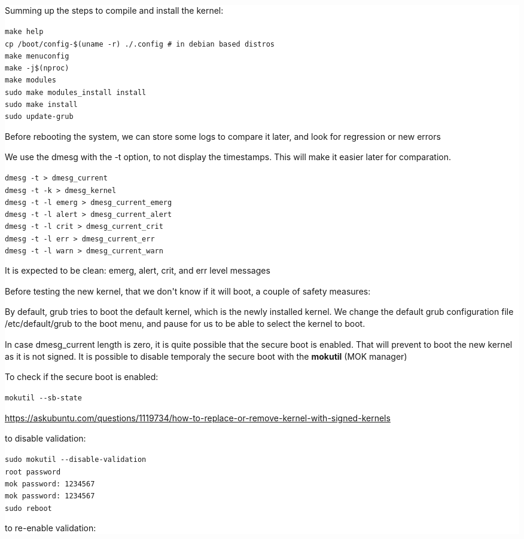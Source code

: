 Summing up the steps to compile and install the kernel:

```
make help
cp /boot/config-$(uname -r) ./.config # in debian based distros
make menuconfig
make -j$(nproc)
make modules
sudo make modules_install install
sudo make install
sudo update-grub
```

Before rebooting the system, we can store some logs to compare it later, and look for regression or new errors

We use the dmesg with the -t option, to not display the timestamps. This will make it easier later for comparation.

```
dmesg -t > dmesg_current
dmesg -t -k > dmesg_kernel
dmesg -t -l emerg > dmesg_current_emerg
dmesg -t -l alert > dmesg_current_alert
dmesg -t -l crit > dmesg_current_crit
dmesg -t -l err > dmesg_current_err
dmesg -t -l warn > dmesg_current_warn
```

It is expected to be clean:  emerg, alert, crit, and err level messages

Before testing the new kernel, that we don't know if it will boot, a couple of safety measures:

By default, grub tries to boot the default kernel, which is the newly installed kernel. We change the default grub configuration file /etc/default/grub to the boot menu, and pause for us to be able to select the kernel to boot.
 
In case dmesg_current length is zero, it is quite possible that the secure boot is enabled.  That will prevent to boot the new kernel as it is not signed. It is possible to disable temporaly the secure boot with the **mokutil** (MOK manager) 

To check if the secure boot is enabled: 

```
mokutil --sb-state
```

https://askubuntu.com/questions/1119734/how-to-replace-or-remove-kernel-with-signed-kernels

to disable validation:

```
sudo mokutil --disable-validation
root password
mok password: 1234567
mok password: 1234567
sudo reboot
```
to re-enable validation:
